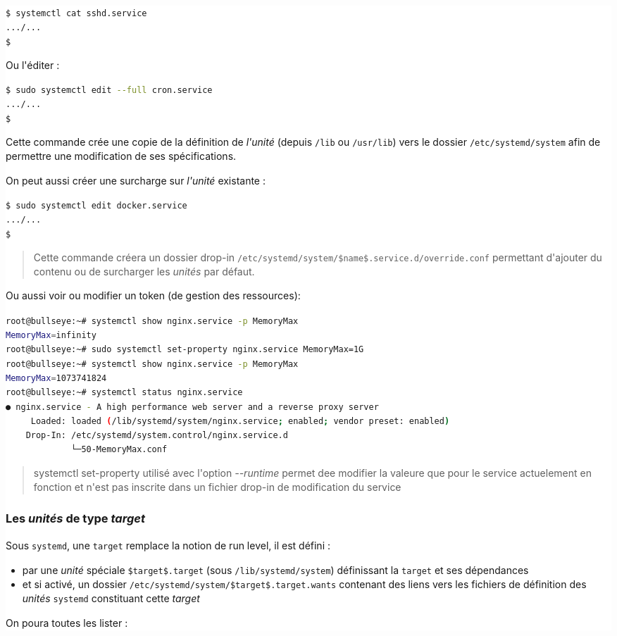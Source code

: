 ```bash
$ systemctl cat sshd.service
.../...
$
```

Ou l'éditer :

```bash
$ sudo systemctl edit --full cron.service
.../...
$
```

Cette commande crée une copie de la définition de *l'unité* (depuis `/lib` ou `/usr/lib`) vers le dossier `/etc/systemd/system` afin de permettre une modification de ses spécifications.

On peut aussi créer une surcharge sur *l'unité* existante :

```bash
$ sudo systemctl edit docker.service
.../...
$
```

> Cette commande créera un dossier drop-in `/etc/systemd/system/$name$.service.d/override.conf` permettant d'ajouter du contenu ou de surcharger les *unités* par défaut.

Ou aussi voir ou modifier un token (de gestion des ressources):

```bash
root@bullseye:~# systemctl show nginx.service -p MemoryMax
MemoryMax=infinity
root@bullseye:~# sudo systemctl set-property nginx.service MemoryMax=1G
root@bullseye:~# systemctl show nginx.service -p MemoryMax
MemoryMax=1073741824
root@bullseye:~# systemctl status nginx.service
● nginx.service - A high performance web server and a reverse proxy server
     Loaded: loaded (/lib/systemd/system/nginx.service; enabled; vendor preset: enabled)
    Drop-In: /etc/systemd/system.control/nginx.service.d
             └─50-MemoryMax.conf
```

> systemctl set-property utilisé avec l'option *--runtime* permet dee modifier la valeure que pour le service actuelement en fonction et n'est pas inscrite dans un fichier drop-in de modification du service

### Les *unités* de type *target*

Sous `systemd`, une `target` remplace la notion de run level, il est défini :

- par une *unité* spéciale `$target$.target` (sous `/lib/systemd/system`) définissant la `target` et ses dépendances
- et si activé, un dossier `/etc/systemd/system/$target$.target.wants` contenant des liens vers les fichiers de définition des *unités* `systemd` constituant cette *target*

On poura toutes les lister :
